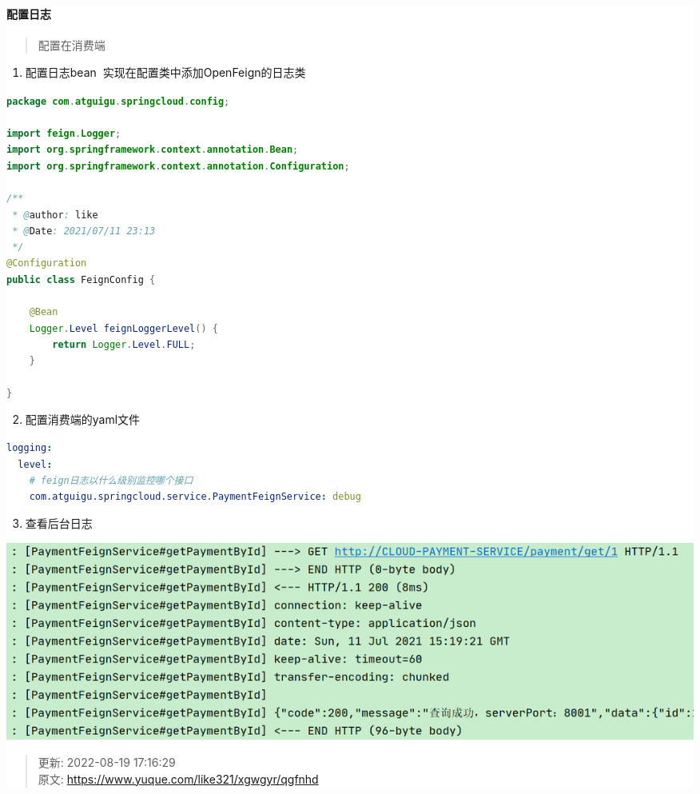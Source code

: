 


#### 配置日志


> 配置在消费端
>



1. 配置日志bean  实现在配置类中添加OpenFeign的日志类



```java
package com.atguigu.springcloud.config;

import feign.Logger;
import org.springframework.context.annotation.Bean;
import org.springframework.context.annotation.Configuration;

/**
 * @author: like
 * @Date: 2021/07/11 23:13
 */
@Configuration
public class FeignConfig {

    @Bean
    Logger.Level feignLoggerLevel() {
        return Logger.Level.FULL;
    }

}
```



2. 配置消费端的yaml文件



```yaml
logging:
  level:
    # feign日志以什么级别监控哪个接口
    com.atguigu.springcloud.service.PaymentFeignService: debug
```



3. 查看后台日志



![image-20210711232034646.png](./img/pD-MUxNuxn_jHfh9/1626065651237-f84ac63c-a8f4-4105-b350-ac05d13328c0-824822.png)



> 更新: 2022-08-19 17:16:29  
> 原文: <https://www.yuque.com/like321/xgwgyr/qgfnhd>